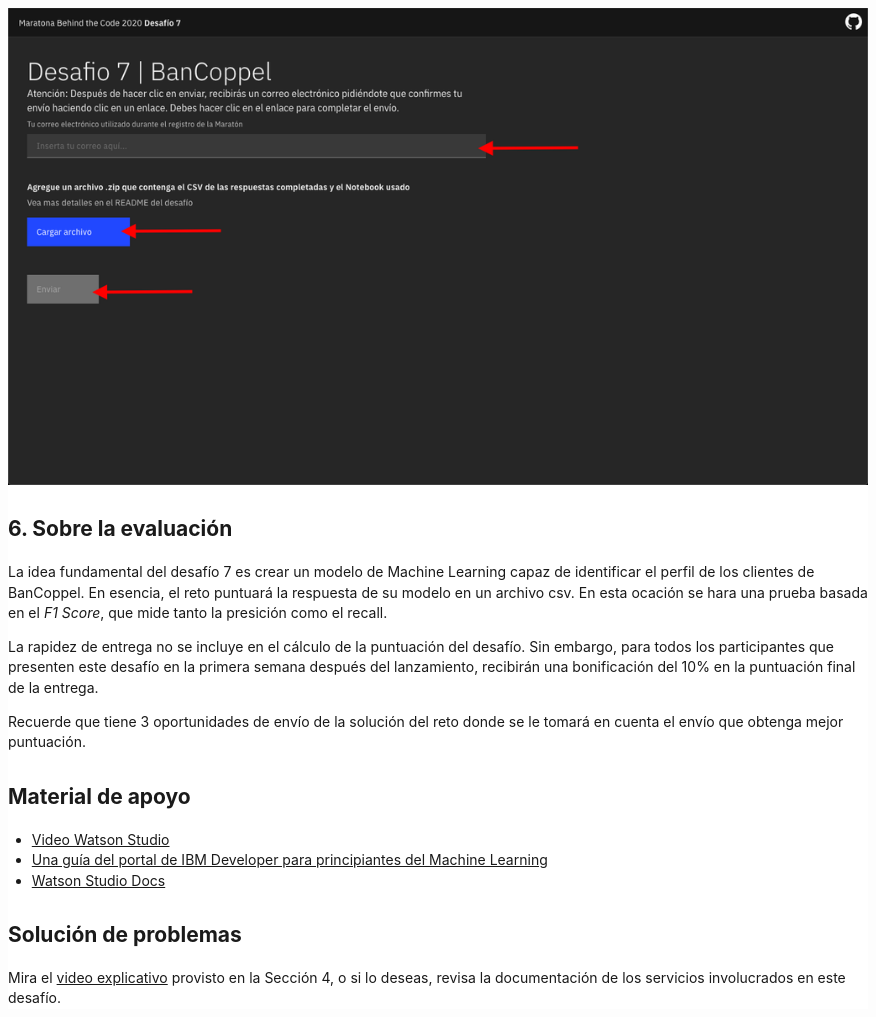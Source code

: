 <img align='center' src="./doc/source/images/BANCOPPEL_SEND.png" alt="submissão"></img>


## 6. Sobre la evaluación

La idea fundamental del desafío 7 es crear un modelo de Machine Learning capaz de identificar el perfil de los clientes de BanCoppel. En esencia, el reto puntuará la respuesta de su modelo en un archivo csv. En esta ocación se hara una prueba basada en el _F1 Score_, que mide tanto la presición como el recall.

La rapidez de entrega no se incluye en el cálculo de la puntuación del desafío. Sin embargo, para todos los participantes que presenten este desafío en la primera semana después del lanzamiento, recibirán una bonificación del 10% en la puntuación final de la entrega.

Recuerde que tiene 3 oportunidades de envío de la solución del reto donde se le tomará en cuenta el envío que obtenga mejor puntuación.

## Material de apoyo

- [Video Watson Studio](https://www.youtube.com/watch?v=BecC1U5PJT4)
- [Una guía del portal de IBM Developer para principiantes del Machine Learning](https://developer.ibm.com/es/patterns/use-icp4d-to-build-the-machine-learning-model-for-return-propensity/)
- [Watson Studio Docs](https://dataplatform.cloud.ibm.com/docs/content/?context=cpdaas)

## Solución de problemas

Mira el [video explicativo](#4-desarrollando-la-solución) provisto en la Sección 4, o si lo deseas, revisa la documentación de los servicios involucrados en este desafío.
